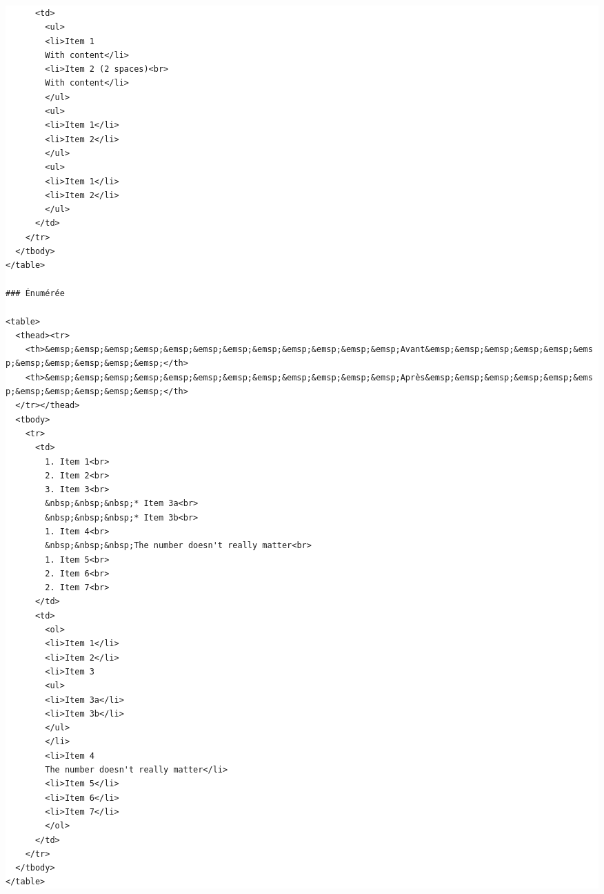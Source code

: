 ```<br>
      <td>
        <ul>
        <li>Item 1
        With content</li>
        <li>Item 2 (2 spaces)<br>
        With content</li>
        </ul>
        <ul>
        <li>Item 1</li>
        <li>Item 2</li>
        </ul>
        <ul>
        <li>Item 1</li>
        <li>Item 2</li>
        </ul>
      </td>
    </tr>
  </tbody>
</table>

### Énumérée

<table>
  <thead><tr>
    <th>&emsp;&emsp;&emsp;&emsp;&emsp;&emsp;&emsp;&emsp;&emsp;&emsp;&emsp;&emsp;Avant&emsp;&emsp;&emsp;&emsp;&emsp;&emsp;&emsp;&emsp;&emsp;&emsp;&emsp;</th>
    <th>&emsp;&emsp;&emsp;&emsp;&emsp;&emsp;&emsp;&emsp;&emsp;&emsp;&emsp;&emsp;Après&emsp;&emsp;&emsp;&emsp;&emsp;&emsp;&emsp;&emsp;&emsp;&emsp;&emsp;</th>
  </tr></thead>
  <tbody>
    <tr>
      <td>
        1. Item 1<br>
        2. Item 2<br>
        3. Item 3<br>
        &nbsp;&nbsp;&nbsp;* Item 3a<br>
        &nbsp;&nbsp;&nbsp;* Item 3b<br>
        1. Item 4<br>
        &nbsp;&nbsp;&nbsp;The number doesn't really matter<br>
        1. Item 5<br>
        2. Item 6<br>
        2. Item 7<br>
      </td>
      <td>
        <ol>
        <li>Item 1</li>
        <li>Item 2</li>
        <li>Item 3
        <ul>
        <li>Item 3a</li>
        <li>Item 3b</li>
        </ul>
        </li>
        <li>Item 4
        The number doesn't really matter</li>
        <li>Item 5</li>
        <li>Item 6</li>
        <li>Item 7</li>
        </ol>
      </td>
    </tr>
  </tbody>
</table>
```